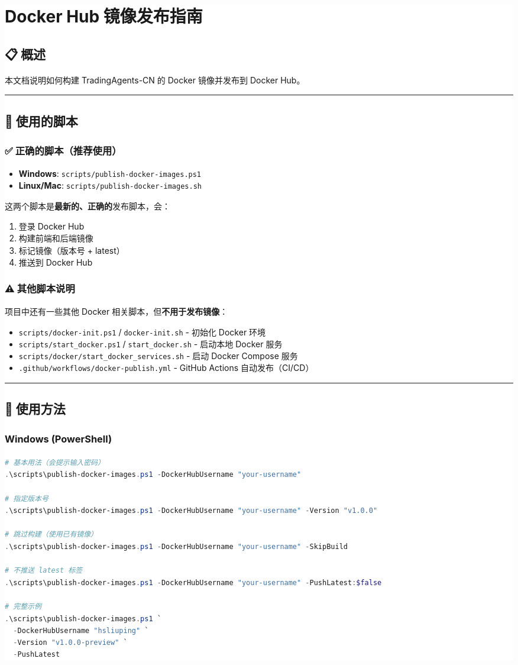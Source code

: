 # Docker Hub 镜像发布指南

## 📋 概述

本文档说明如何构建 TradingAgents-CN 的 Docker 镜像并发布到 Docker Hub。

---

## 🎯 使用的脚本

### ✅ 正确的脚本（推荐使用）

- **Windows**: `scripts/publish-docker-images.ps1`
- **Linux/Mac**: `scripts/publish-docker-images.sh`

这两个脚本是**最新的、正确的**发布脚本，会：
1. 登录 Docker Hub
2. 构建前端和后端镜像
3. 标记镜像（版本号 + latest）
4. 推送到 Docker Hub

### ⚠️ 其他脚本说明

项目中还有一些其他 Docker 相关脚本，但**不用于发布镜像**：

- `scripts/docker-init.ps1` / `docker-init.sh` - 初始化 Docker 环境
- `scripts/start_docker.ps1` / `start_docker.sh` - 启动本地 Docker 服务
- `scripts/docker/start_docker_services.sh` - 启动 Docker Compose 服务
- `.github/workflows/docker-publish.yml` - GitHub Actions 自动发布（CI/CD）

---

## 🚀 使用方法

### Windows (PowerShell)

```powershell
# 基本用法（会提示输入密码）
.\scripts\publish-docker-images.ps1 -DockerHubUsername "your-username"

# 指定版本号
.\scripts\publish-docker-images.ps1 -DockerHubUsername "your-username" -Version "v1.0.0"

# 跳过构建（使用已有镜像）
.\scripts\publish-docker-images.ps1 -DockerHubUsername "your-username" -SkipBuild

# 不推送 latest 标签
.\scripts\publish-docker-images.ps1 -DockerHubUsername "your-username" -PushLatest:$false

# 完整示例
.\scripts\publish-docker-images.ps1 `
  -DockerHubUsername "hsliuping" `
  -Version "v1.0.0-preview" `
  -PushLatest
```
